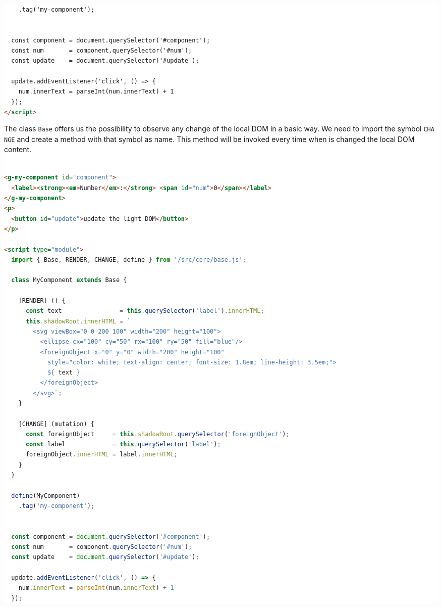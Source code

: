 ```html
    .tag('my-component');


  const component = document.querySelector('#component');
  const num       = component.querySelector('#num');
  const update    = document.querySelector('#update');

  update.addEventListener('click', () => {
    num.innerText = parseInt(num.innerText) + 1
  });
</script>
```

The class `Base` offers us the possibility to observe any change of the local DOM in a basic way. We
need to import the symbol `CHANGE` and create a method with that symbol as name. This method will be
invoked every time when is changed the local DOM content.



```html

<g-my-component id="component">
  <label><strong><em>Number</em>:</strong> <span id="num">0</span></label>
</g-my-component>
<p>
  <button id="update">update the light DOM</button>
</p>

<script type="module">
  import { Base, RENDER, CHANGE, define } from '/src/core/base.js';

  class MyComponent extends Base {

    [RENDER] () {
      const text                = this.querySelector('label').innerHTML;
      this.shadowRoot.innerHTML = `
        <svg viewBox="0 0 200 100" width="200" height="100">
          <ellipse cx="100" cy="50" rx="100" ry="50" fill="blue"/>
          <foreignObject x="0" y="0" width="200" height="100"
            style="color: white; text-align: center; font-size: 1.8em; line-height: 3.5em;">
            ${ text }
          </foreignObject>
        </svg>`;
    }

    [CHANGE] (mutation) {
      const foreignObject     = this.shadowRoot.querySelector('foreignObject');
      const label             = this.querySelector('label');
      foreignObject.innerHTML = label.innerHTML;
    }
  }

  define(MyComponent)
    .tag('my-component');


  const component = document.querySelector('#component');
  const num       = component.querySelector('#num');
  const update    = document.querySelector('#update');

  update.addEventListener('click', () => {
    num.innerText = parseInt(num.innerText) + 1
  });
```